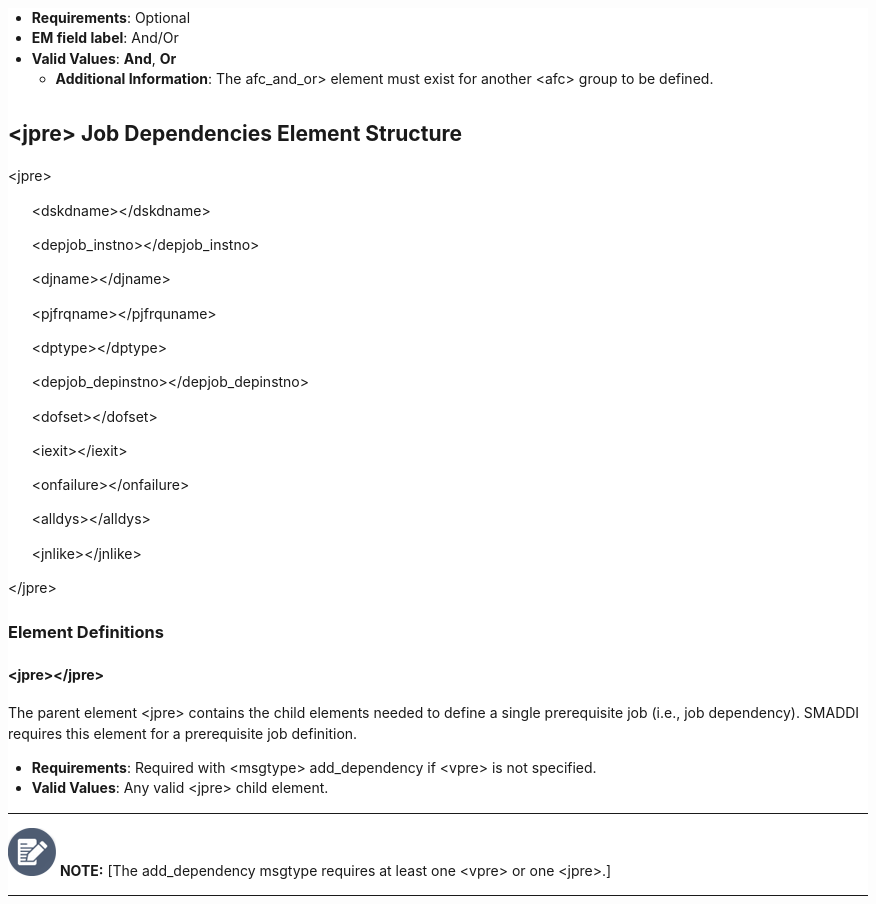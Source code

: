 -   **Requirements**: Optional
-   **EM field label**: And/Or
-   **Valid Values**: **And**, **Or**
    -   **Additional Information**: The afc_and_or\> element must exist
        for another \<afc\> group to be defined.

## \<jpre\> Job Dependencies Element Structure



\<jpre\>

      \<dskdname\>\</dskdname\>

      \<depjob_instno\>\</depjob_instno\>

      \<djname\>\</djname\>

      \<pjfrqname\>\</pjfrquname\>

      \<dptype\>\</dptype\>

      \<depjob_depinstno\>\</depjob_depinstno\>

      \<dofset\>\</dofset\>

      \<iexit\>\</iexit\>

      \<onfailure\>\</onfailure\>

      \<alldys\>\</alldys\>

      \<jnlike\>\</jnlike\>

\</jpre\>



### Element Definitions

#### \<jpre\>\</jpre\>

The parent element \<jpre\> contains the child elements needed to define
a single prerequisite job (i.e., job dependency). SMADDI requires this
element for a prerequisite job definition.

-   **Requirements**: Required with \<msgtype\> add_dependency if
    \<vpre\> is not specified.
-   **Valid Values**: Any valid \<jpre\> child element.

  -------------------------------------------------------------------------------------------------------------------------------- ----------------------------------------------------------------------------------------------------
  ![White pencil/paper icon on gray circular background](../../../Resources/Images/note-icon(48x48).png "Note icon")   **NOTE:** [The add_dependency msgtype requires at least one \<vpre\> or one \<jpre\>.]
  -------------------------------------------------------------------------------------------------------------------------------- ----------------------------------------------------------------------------------------------------
